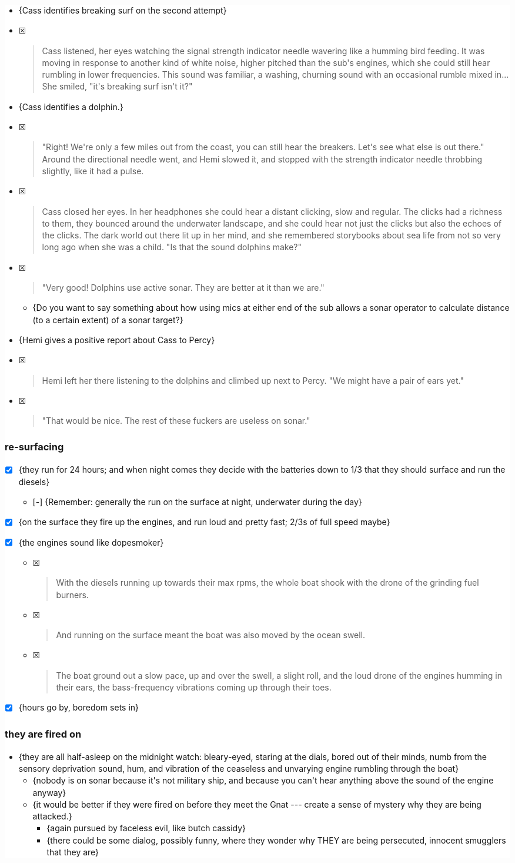 * {Cass identifies breaking surf on the second attempt}
* [X] > Cass listened, her eyes watching the signal strength indicator needle wavering like a humming bird feeding. It was moving in response to another kind of white noise, higher pitched than the sub's engines, which she could still hear rumbling in lower frequencies. This sound was familiar, a washing, churning sound with an occasional rumble mixed in... She smiled, "it's breaking surf isn't it?"

* {Cass identifies a dolphin.}
* [X] > "Right! We're only a few miles out from the coast, you can still hear the breakers. Let's see what else is out there." Around the directional needle went, and Hemi slowed it, and stopped with the strength indicator needle throbbing slightly, like it had a pulse.
* [X] > Cass closed her eyes. In her headphones she could hear a distant clicking, slow and regular. The clicks had a richness to them, they bounced around the underwater landscape, and she could hear not just the clicks but also the echoes of the clicks. The dark world out there lit up in her mind, and she remembered storybooks about sea life from not so very long ago when she was a child. "Is that the sound dolphins make?"
* [X] > "Very good! Dolphins use active sonar. They are better at it than we are."
	* {Do you want to say something about how using mics at either end of the sub allows a sonar operator to calculate distance (to a certain extent) of a sonar target?}

* {Hemi gives a positive report about Cass to Percy}
* [X] > Hemi left her there listening to the dolphins and climbed up next to Percy. "We might have a pair of ears yet."
* [X] > "That would be nice. The rest of these fuckers are useless on sonar."


### re-surfacing

* [X] {they run for 24 hours; and when night comes they decide with the batteries down to 1/3 that they should surface and run the diesels}
	* [-] {Remember: generally the run on the surface at night, underwater during the day}

* [X] {on the surface they fire up the engines, and run loud and pretty fast; 2/3s of full speed maybe}

* [X] {the engines sound like dopesmoker}
	* [X] > With the diesels running up towards their max rpms, the whole boat shook with the drone of the grinding fuel burners.
	* [X] > And running on the surface meant the boat was also moved by the ocean swell. 
	* [X] > The boat ground out a slow pace, up and over the swell, a slight roll, and the loud drone of the engines humming in their ears, the bass-frequency vibrations coming up through their toes.

* [X] {hours go by, boredom sets in}


### they are fired on

* {they are all half-asleep on the midnight watch: bleary-eyed, staring at the dials, bored out of their minds, numb from the sensory deprivation sound, hum, and vibration of the ceaseless and unvarying engine rumbling through the boat}
	* {nobody is on sonar because it's not military ship, and because you can't hear anything above the sound of the engine anyway}	
	* {it would be better if they were fired on before they meet the Gnat --- create a sense of mystery why they are being attacked.}
		* {again pursued by faceless evil, like butch cassidy}
		* {there could be some dialog, possibly funny, where they wonder why THEY are being persecuted, innocent smugglers that they are}
